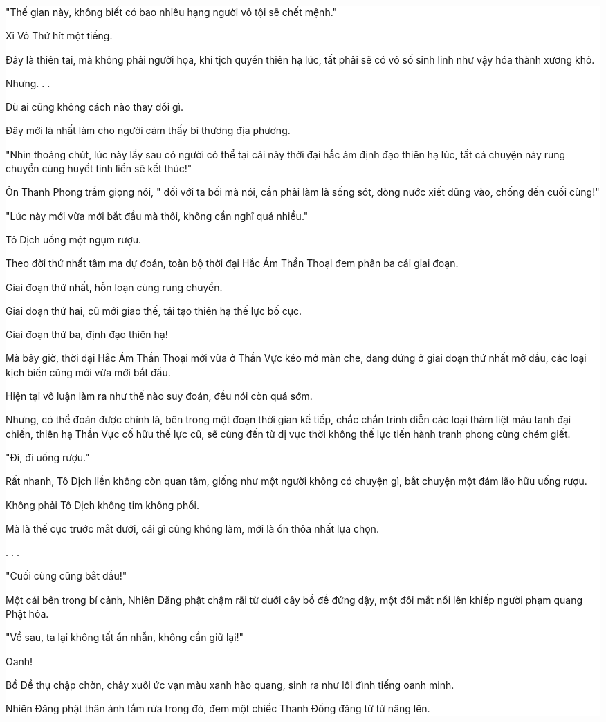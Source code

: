 "Thế gian này, không biết có bao nhiêu hạng người vô tội sẽ chết mệnh."

Xi Vô Thứ hít một tiếng.

Đây là thiên tai, mà không phải người họa, khi tịch quyển thiên hạ lúc, tất phải sẽ có vô số sinh linh như vậy hóa thành xương khô.

Nhưng. . .

Dù ai cũng không cách nào thay đổi gì.

Đây mới là nhất làm cho người cảm thấy bi thương địa phương.

"Nhìn thoáng chút, lúc này lấy sau có người có thể tại cái này thời đại hắc ám định đạo thiên hạ lúc, tất cả chuyện này rung chuyển cùng huyết tinh liền sẽ kết thúc!"

Ôn Thanh Phong trầm giọng nói, " đối với ta bối mà nói, cần phải làm là sống sót, dòng nước xiết dũng vào, chống đến cuối cùng!"

"Lúc này mới vừa mới bắt đầu mà thôi, không cần nghĩ quá nhiều."

Tô Dịch uống một ngụm rượu.

Theo đời thứ nhất tâm ma dự đoán, toàn bộ thời đại Hắc Ám Thần Thoại đem phân ba cái giai đoạn.

Giai đoạn thứ nhất, hỗn loạn cùng rung chuyển.

Giai đoạn thứ hai, cũ mới giao thế, tái tạo thiên hạ thế lực bố cục.

Giai đoạn thứ ba, định đạo thiên hạ!

Mà bây giờ, thời đại Hắc Ám Thần Thoại mới vừa ở Thần Vực kéo mở màn che, đang đứng ở giai đoạn thứ nhất mở đầu, các loại kịch biến cũng mới vừa mới bắt đầu.

Hiện tại vô luận làm ra như thế nào suy đoán, đều nói còn quá sớm.

Nhưng, có thể đoán được chính là, bên trong một đoạn thời gian kế tiếp, chắc chắn trình diễn các loại thảm liệt máu tanh đại chiến, thiên hạ Thần Vực cố hữu thế lực cũ, sẽ cùng đến từ dị vực thời không thế lực tiến hành tranh phong cùng chém giết.

"Đi, đi uống rượu."

Rất nhanh, Tô Dịch liền không còn quan tâm, giống như một người không có chuyện gì, bắt chuyện một đám lão hữu uống rượu.

Không phải Tô Dịch không tim không phổi.

Mà là thế cục trước mắt dưới, cái gì cũng không làm, mới là ổn thỏa nhất lựa chọn.

. . .

"Cuối cùng cũng bắt đầu!"

Một cái bên trong bí cảnh, Nhiên Đăng phật chậm rãi từ dưới cây bồ đề đứng dậy, một đôi mắt nổi lên khiếp người phạm quang Phật hỏa.

"Về sau, ta lại không tất ẩn nhẫn, không cần giữ lại!"

Oanh!

Bồ Đề thụ chập chờn, chảy xuôi ức vạn màu xanh hào quang, sinh ra như lôi đình tiếng oanh minh.

Nhiên Đăng phật thân ảnh tắm rửa trong đó, đem một chiếc Thanh Đồng đăng từ từ nâng lên.
